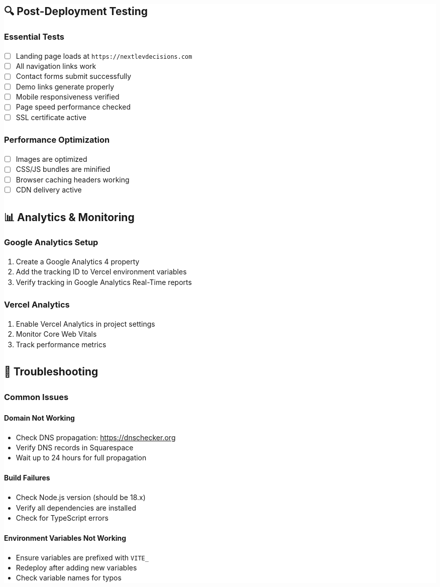 ## 🔍 Post-Deployment Testing

### Essential Tests
- [ ] Landing page loads at `https://nextlevdecisions.com`
- [ ] All navigation links work
- [ ] Contact forms submit successfully
- [ ] Demo links generate properly
- [ ] Mobile responsiveness verified
- [ ] Page speed performance checked
- [ ] SSL certificate active

### Performance Optimization
- [ ] Images are optimized
- [ ] CSS/JS bundles are minified
- [ ] Browser caching headers working
- [ ] CDN delivery active

## 📊 Analytics & Monitoring

### Google Analytics Setup
1. Create a Google Analytics 4 property
2. Add the tracking ID to Vercel environment variables
3. Verify tracking in Google Analytics Real-Time reports

### Vercel Analytics
1. Enable Vercel Analytics in project settings
2. Monitor Core Web Vitals
3. Track performance metrics

## 🔧 Troubleshooting

### Common Issues

#### Domain Not Working
- Check DNS propagation: https://dnschecker.org
- Verify DNS records in Squarespace
- Wait up to 24 hours for full propagation

#### Build Failures
- Check Node.js version (should be 18.x)
- Verify all dependencies are installed
- Check for TypeScript errors

#### Environment Variables Not Working
- Ensure variables are prefixed with `VITE_`
- Redeploy after adding new variables
- Check variable names for typos
